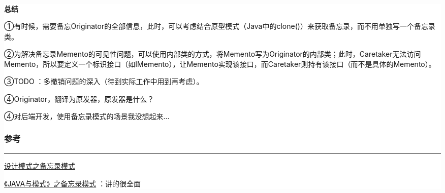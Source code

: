 **总结**

①有时候，需要备忘Originator的全部信息，此时，可以考虑结合原型模式（Java中的clone\(\)）来获取备忘录，而不用单独写一个备忘录类。

②为解决备忘录Memento的可见性问题，可以使用内部类的方式，将Memento写为Originator的内部类；此时，Caretaker无法访问Memento，所以要定义一个标识接口（如IMemento），让Memento实现该接口，而Caretaker则持有该接口（而不是具体的Memento）。

③TODO ：多撤销问题的深入（待到实际工作中用到再考虑）。

④Originator，翻译为原发器，原发器是什么？

④对后端开发，使用备忘录模式的场景我没想起来...











### 参考

---

[设计模式之备忘录模式](https://www.jianshu.com/p/cd29a2ca97c5)

[《JAVA与模式》之备忘录模式](http://www.cnblogs.com/java-my-life/archive/2012/06/06/2534942.html) ：讲的很全面



